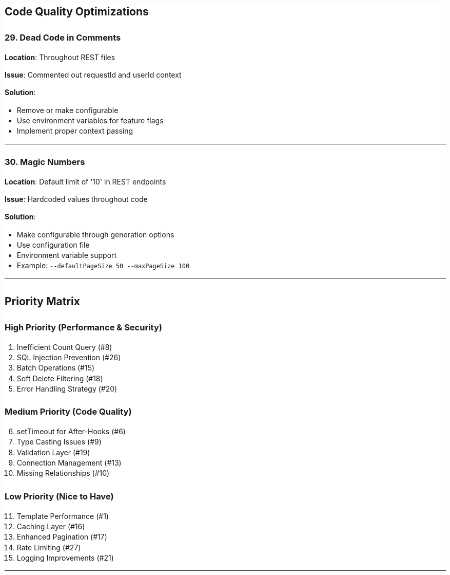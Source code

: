 
## Code Quality Optimizations

### 29. Dead Code in Comments

**Location**: Throughout REST files

**Issue**: Commented out requestId and userId context

**Solution**: 
- Remove or make configurable
- Use environment variables for feature flags
- Implement proper context passing

---

### 30. Magic Numbers

**Location**: Default limit of '10' in REST endpoints

**Issue**: Hardcoded values throughout code

**Solution**: 
- Make configurable through generation options
- Use configuration file
- Environment variable support
- Example: `--defaultPageSize 50 --maxPageSize 100`

---

## Priority Matrix

### High Priority (Performance & Security)
1. Inefficient Count Query (#8)
2. SQL Injection Prevention (#26)
3. Batch Operations (#15)
4. Soft Delete Filtering (#18)
5. Error Handling Strategy (#20)

### Medium Priority (Code Quality)
6. setTimeout for After-Hooks (#6)
7. Type Casting Issues (#9)
8. Validation Layer (#19)
9. Connection Management (#13)
10. Missing Relationships (#10)

### Low Priority (Nice to Have)
11. Template Performance (#1)
12. Caching Layer (#16)
13. Enhanced Pagination (#17)
14. Rate Limiting (#27)
15. Logging Improvements (#21)

---